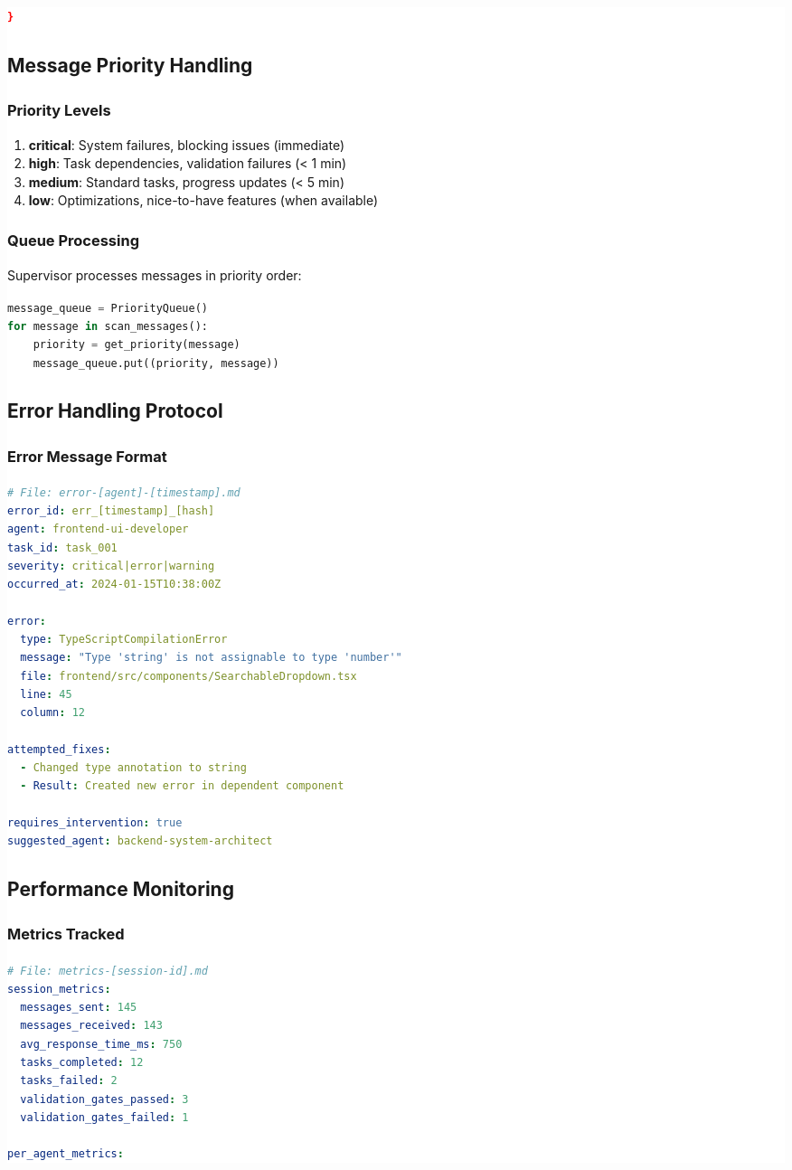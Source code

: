 ```bash
}
```

## Message Priority Handling

### Priority Levels
1. **critical**: System failures, blocking issues (immediate)
2. **high**: Task dependencies, validation failures (< 1 min)
3. **medium**: Standard tasks, progress updates (< 5 min)
4. **low**: Optimizations, nice-to-have features (when available)

### Queue Processing
Supervisor processes messages in priority order:
```python
message_queue = PriorityQueue()
for message in scan_messages():
    priority = get_priority(message)
    message_queue.put((priority, message))
```

## Error Handling Protocol

### Error Message Format
```yaml
# File: error-[agent]-[timestamp].md
error_id: err_[timestamp]_[hash]
agent: frontend-ui-developer
task_id: task_001
severity: critical|error|warning
occurred_at: 2024-01-15T10:38:00Z

error:
  type: TypeScriptCompilationError
  message: "Type 'string' is not assignable to type 'number'"
  file: frontend/src/components/SearchableDropdown.tsx
  line: 45
  column: 12

attempted_fixes:
  - Changed type annotation to string
  - Result: Created new error in dependent component

requires_intervention: true
suggested_agent: backend-system-architect
```

## Performance Monitoring

### Metrics Tracked
```yaml
# File: metrics-[session-id].md
session_metrics:
  messages_sent: 145
  messages_received: 143
  avg_response_time_ms: 750
  tasks_completed: 12
  tasks_failed: 2
  validation_gates_passed: 3
  validation_gates_failed: 1
  
per_agent_metrics:
```